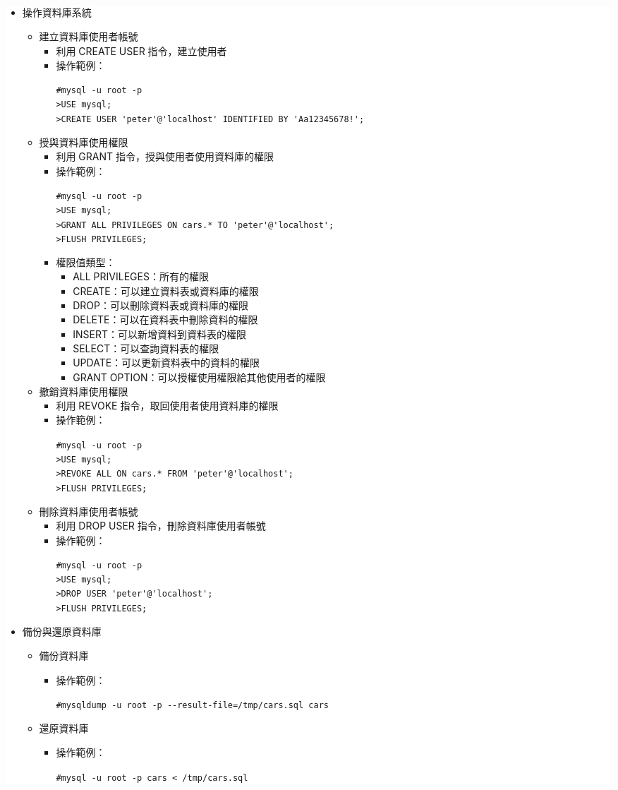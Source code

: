 + 操作資料庫系統
  + 建立資料庫使用者帳號
    + 利用 CREATE USER 指令，建立使用者
    + 操作範例：
      <pre><code>#mysql -u root -p
      >USE mysql;
      >CREATE USER 'peter'@'localhost' IDENTIFIED BY 'Aa12345678!';
      </code></pre>
  + 授與資料庫使用權限
    + 利用 GRANT 指令，授與使用者使用資料庫的權限
    + 操作範例：
      <pre><code>#mysql -u root -p
      >USE mysql;
      >GRANT ALL PRIVILEGES ON cars.* TO 'peter'@'localhost';
      >FLUSH PRIVILEGES;
      </code></pre>
    + 權限值類型：
      + ALL PRIVILEGES：所有的權限
      + CREATE：可以建立資料表或資料庫的權限
      + DROP：可以刪除資料表或資料庫的權限
      + DELETE：可以在資料表中刪除資料的權限
      + INSERT：可以新增資料到資料表的權限
      + SELECT：可以查詢資料表的權限
      + UPDATE：可以更新資料表中的資料的權限
      + GRANT OPTION：可以授權使用權限給其他使用者的權限
  + 撤銷資料庫使用權限
    + 利用 REVOKE 指令，取回使用者使用資料庫的權限
    + 操作範例：
      <pre><code>#mysql -u root -p
      >USE mysql;
      >REVOKE ALL ON cars.* FROM 'peter'@'localhost';
      >FLUSH PRIVILEGES;
      </code></pre>
  + 刪除資料庫使用者帳號
    + 利用 DROP USER 指令，刪除資料庫使用者帳號
    + 操作範例：
      <pre><code>#mysql -u root -p
      >USE mysql;
      >DROP USER 'peter'@'localhost';
      >FLUSH PRIVILEGES;
      </code></pre>

+ 備份與還原資料庫
  + 備份資料庫
    + 操作範例：
      <pre><code>#mysqldump -u root -p --result-file=/tmp/cars.sql cars
      </code></pre>

  + 還原資料庫
    + 操作範例：
      <pre><code>#mysql -u root -p cars < /tmp/cars.sql
      </code></pre>
